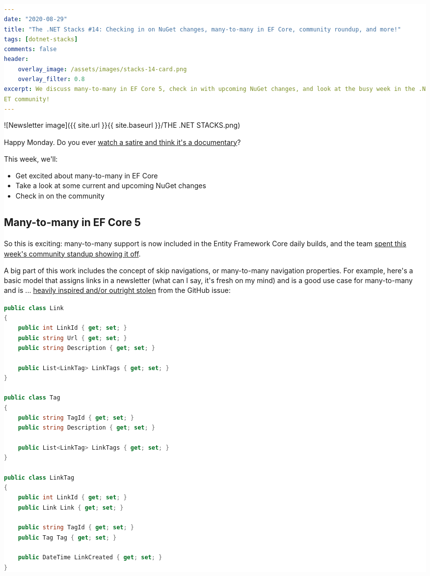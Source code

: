 ```yaml
---
date: "2020-08-29"
title: "The .NET Stacks #14: Checking in on NuGet changes, many-to-many in EF Core, community roundup, and more!"
tags: [dotnet-stacks]
comments: false
header:
    overlay_image: /assets/images/stacks-14-card.png
    overlay_filter: 0.8
excerpt: We discuss many-to-many in EF Core 5, check in with upcoming NuGet changes, and look at the busy week in the .NET community!
---
```


![Newsletter image]({{ site.url }}{{ site.baseurl }}/THE .NET STACKS.png)

Happy Monday. Do you ever [watch a satire and think it's a documentary](https://www.youtube.com/watch?v=y8OnoxKotPQ)?

This week, we'll:

* Get excited about many-to-many in EF Core
* Take a look at some current and upcoming NuGet changes
* Check in on the community

## Many-to-many in EF Core 5

So this is exciting: many-to-many support is now included in the Entity Framework Core daily builds, and the team [spent this week's community standup showing it off](https://www.youtube.com/watch?v=W1sxepfIMRM).

A big part of this work includes the concept of skip navigations, or many-to-many navigation properties. For example, here's a basic model that assigns links in a newsletter (what can I say, it's fresh on my mind) and is a good use case for many-to-many and is ... [heavily inspired and/or outright stolen](https://github.com/dotnet/efcore/issues/19003) from the GitHub issue:

```csharp
public class Link
{
    public int LinkId { get; set; }
    public string Url { get; set; }
    public string Description { get; set; }

    public List<LinkTag> LinkTags { get; set; }
}

public class Tag
{
    public string TagId { get; set; }
    public string Description { get; set; }

    public List<LinkTag> LinkTags { get; set; }
}

public class LinkTag
{
    public int LinkId { get; set; }
    public Link Link { get; set; }

    public string TagId { get; set; }
    public Tag Tag { get; set; }

    public DateTime LinkCreated { get; set; }
}
```